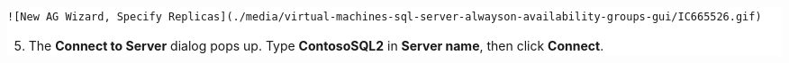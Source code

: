     ![New AG Wizard, Specify Replicas](./media/virtual-machines-sql-server-alwayson-availability-groups-gui/IC665526.gif)

5. The **Connect to Server** dialog pops up. Type **ContosoSQL2** in **Server name**, then click **Connect**.
